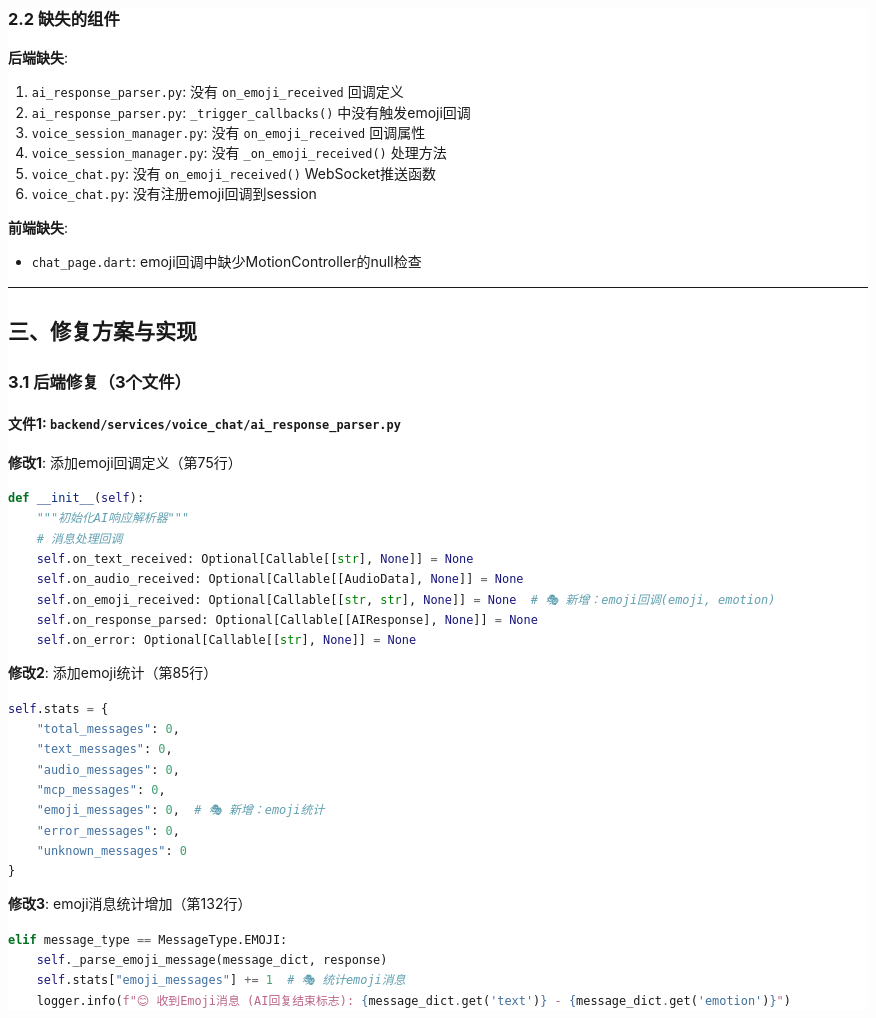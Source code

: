 ### 2.2 缺失的组件

**后端缺失**:
1. `ai_response_parser.py`: 没有 `on_emoji_received` 回调定义
2. `ai_response_parser.py`: `_trigger_callbacks()` 中没有触发emoji回调
3. `voice_session_manager.py`: 没有 `on_emoji_received` 回调属性
4. `voice_session_manager.py`: 没有 `_on_emoji_received()` 处理方法
5. `voice_chat.py`: 没有 `on_emoji_received()` WebSocket推送函数
6. `voice_chat.py`: 没有注册emoji回调到session

**前端缺失**:
- `chat_page.dart`: emoji回调中缺少MotionController的null检查

---

## 三、修复方案与实现

### 3.1 后端修复（3个文件）

#### 文件1: `backend/services/voice_chat/ai_response_parser.py`

**修改1**: 添加emoji回调定义（第75行）
```python
def __init__(self):
    """初始化AI响应解析器"""
    # 消息处理回调
    self.on_text_received: Optional[Callable[[str], None]] = None
    self.on_audio_received: Optional[Callable[[AudioData], None]] = None
    self.on_emoji_received: Optional[Callable[[str, str], None]] = None  # 🎭 新增：emoji回调(emoji, emotion)
    self.on_response_parsed: Optional[Callable[[AIResponse], None]] = None
    self.on_error: Optional[Callable[[str], None]] = None
```

**修改2**: 添加emoji统计（第85行）
```python
self.stats = {
    "total_messages": 0,
    "text_messages": 0,
    "audio_messages": 0,
    "mcp_messages": 0,
    "emoji_messages": 0,  # 🎭 新增：emoji统计
    "error_messages": 0,
    "unknown_messages": 0
}
```

**修改3**: emoji消息统计增加（第132行）
```python
elif message_type == MessageType.EMOJI:
    self._parse_emoji_message(message_dict, response)
    self.stats["emoji_messages"] += 1  # 🎭 统计emoji消息
    logger.info(f"😊 收到Emoji消息 (AI回复结束标志): {message_dict.get('text')} - {message_dict.get('emotion')}")
```
